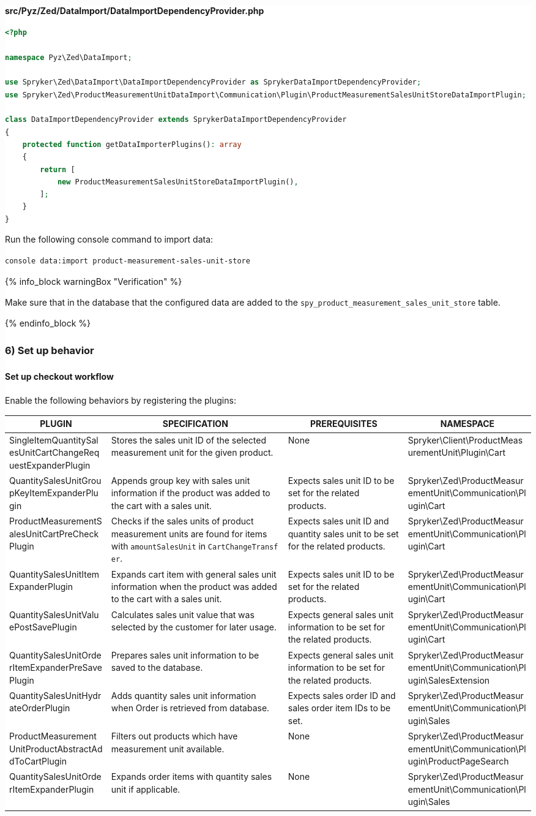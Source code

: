 **src/Pyz/Zed/DataImport/DataImportDependencyProvider.php**

```php
<?php

namespace Pyz\Zed\DataImport;

use Spryker\Zed\DataImport\DataImportDependencyProvider as SprykerDataImportDependencyProvider;
use Spryker\Zed\ProductMeasurementUnitDataImport\Communication\Plugin\ProductMeasurementSalesUnitStoreDataImportPlugin;

class DataImportDependencyProvider extends SprykerDataImportDependencyProvider
{
    protected function getDataImporterPlugins(): array
    {
        return [
            new ProductMeasurementSalesUnitStoreDataImportPlugin(),
        ];
    }
}
```

Run the following console command to import data:

```bash
console data:import product-measurement-sales-unit-store
```

{% info_block warningBox "Verification" %}

Make sure that in the database that the configured data are added to the `spy_product_measurement_sales_unit_store` table.

{% endinfo_block %}

### 6) Set up behavior

#### Set up checkout workflow

Enable the following behaviors by registering the plugins:

| PLUGIN | SPECIFICATION | PREREQUISITES | NAMESPACE |
| --- | --- | --- | --- |
| SingleItemQuantitySalesUnitCartChangeRequestExpanderPlugin |Stores the sales unit ID of the selected measurement unit for the given product.  |None  | Spryker\Client\ProductMeasurementUnit\Plugin\Cart |
|QuantitySalesUnitGroupKeyItemExpanderPlugin|Appends group key with sales unit information if the product was added to the cart with a sales unit.|Expects sales unit ID to be set for the related products.|Spryker\Zed\ProductMeasurementUnit\Communication\Plugin\Cart|
| ProductMeasurementSalesUnitCartPreCheckPlugin | Checks if the sales units of product measurement units are found for items with `amountSalesUnit` in `CartChangeTransfer`. | Expects sales unit ID and quantity sales unit to be set for the related products. | Spryker\Zed\ProductMeasurementUnit\Communication\Plugin\Cart|
|QuantitySalesUnitItemExpanderPlugin|Expands cart item with general sales unit information when the product was added to the cart with a sales unit.|Expects sales unit ID to be set for the related products.|Spryker\Zed\ProductMeasurementUnit\Communication\Plugin\Cart|
|QuantitySalesUnitValuePostSavePlugin|Calculates sales unit value that was selected by the customer for later usage.|Expects general sales unit information to be set for the related products.|Spryker\Zed\ProductMeasurementUnit\Communication\Plugin\Cart|
|QuantitySalesUnitOrderItemExpanderPreSavePlugin|Prepares sales unit information to be saved to the database.|Expects general sales unit information to be set for the related products.|Spryker\Zed\ProductMeasurementUnit\Communication\Plugin\SalesExtension|
|QuantitySalesUnitHydrateOrderPlugin|Adds quantity sales unit information when Order is retrieved from database.|Expects sales order ID and sales order item IDs to be set.|Spryker\Zed\ProductMeasurementUnit\Communication\Plugin\Sales|
|ProductMeasurementUnitProductAbstractAddToCartPlugin| Filters out products which have measurement unit available. | None | Spryker\Zed\ProductMeasurementUnit\Communication\Plugin\ProductPageSearch |
|QuantitySalesUnitOrderItemExpanderPlugin| Expands order items with quantity sales unit if applicable. | None |Spryker\Zed\ProductMeasurementUnit\Communication\Plugin\Sales|
